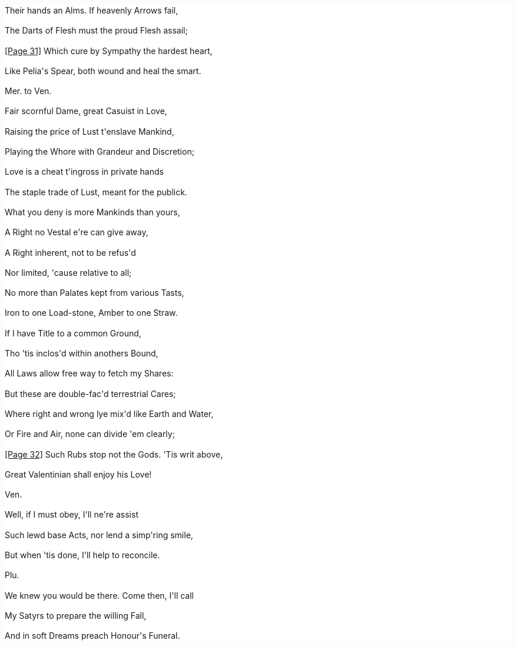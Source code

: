 Their hands an Alms. If heavenly Arrows fail,

The Darts of Flesh must the proud Flesh assail;

[[Page 31]](http://eebo.chadwyck.com/downloadtiff?vid=93149&page=26) Which
cure by Sympathy the hardest heart,

Like Pelia's Spear, both wound and heal the smart.

Mer. to Ven.

Fair scornful Dame, great Casuist in Love,

Raising the price of Lust t'enslave Mankind,

Playing the Whore with Grandeur and Discretion;

Love is a cheat t'ingross in private hands

The staple trade of Lust, meant for the publick.

What you deny is more Mankinds than yours,

A Right no Vestal e're can give away,

A Right inherent, not to be refus'd

Nor limited, 'cause relative to all;

No more than Palates kept from various Tasts,

Iron to one Load-stone, Amber to one Straw.

If I have Title to a common Ground,

Tho 'tis inclos'd within anothers Bound,

All Laws allow free way to fetch my Shares:

But these are double-fac'd terrestrial Cares;

Where right and wrong lye mix'd like Earth and Water,

Or Fire and Air, none can divide 'em clearly;

[[Page 32]](http://eebo.chadwyck.com/downloadtiff?vid=93149&page=27) Such Rubs
stop not the Gods. 'Tis writ above,

Great Valentinian shall enjoy his Love!

Ven.

Well, if I must obey, I'll ne're assist

Such lewd base Acts, nor lend a simp'ring smile,

But when 'tis done, I'll help to reconcile.

Plu.

We knew you would be there. Come then, I'll call

My Satyrs to prepare the willing Fall,

And in soft Dreams preach Honour's Funeral.
